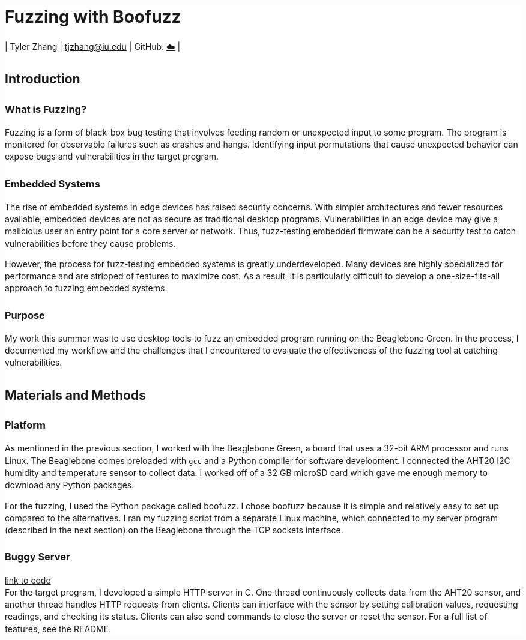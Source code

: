 # Fuzzing with Boofuzz
| Tyler Zhang | tjzhang@iu.edu | GitHub: [:cloud:](https://github.iu.edu/tjzhang/beaglebone_green) |

## Introduction
### What is Fuzzing?
Fuzzing is a form of black-box bug testing that involves feeding random or unexpected input to some program. The program is monitored for observable failures such as crashes and hangs. Identifying input permutations that cause unexpected behavior can expose bugs and vulnerabilities in the target program.

### Embedded Systems
The rise of embedded systems in edge devices has raised security concerns. With simpler architectures and fewer resources available, embedded devices are not as secure as traditional desktop programs. Vulnerabilities in an edge device may give a malicious user an entry point for a core server or network. Thus, fuzz-testing embedded firmware can be a security test to catch vulnerabilities before they cause problems.

However, the process for fuzz-testing embedded systems is greatly underdeveloped. Many devices are highly specialized for performance and are stripped of features to maximize cost. As a result, it is particularly difficult to develop a one-size-fits-all approach to fuzzing embedded systems.

### Purpose
My work this summer was to use desktop tools to fuzz an embedded program running on the Beaglebone Green. In the process, I documented my workflow and the challenges that I encountered to evaluate the effectiveness of the fuzzing tool at catching vulnerabilities.

## Materials and Methods
### Platform
As mentioned in the previous section, I worked with the Beaglebone Green, a board that uses a 32-bit ARM processor and runs Linux. The Beaglebone comes preloaded with `gcc` and a Python compiler for software development. I connected the [AHT20](https://www.seeedstudio.com/Grove-AHT20-I2C-Industrial-grade-temperature-and-humidity-sensor-p-4497.html) I2C humidity and temperature sensor to collect data. I worked off of a 32 GB microSD card which gave me enough memory to download any Python packages.

For the fuzzing, I used the Python package called [boofuzz](https://github.com/jtpereyda/boofuzz). I chose boofuzz because it is simple and relatively easy to set up compared to the alternatives. I ran my fuzzing script from a separate Linux machine, which connected to my server program (described in the next section) on the Beaglebone through the TCP sockets interface.

### Buggy Server
[link to code](https://github.iu.edu/tjzhang/beaglebone_green/tree/master/httpserver)  
For the target program, I developed a simple HTTP server in C. One thread continuously collects data from the AHT20 sensor, and another thread handles HTTP requests from clients. Clients can interface with the sensor by setting calibration values, requesting readings, and checking its status. Clients can also send commands to close the server or reset the sensor. For a full list of features, see the [README](https://github.iu.edu/tjzhang/beaglebone_green/blob/master/httpserver/README.md).
